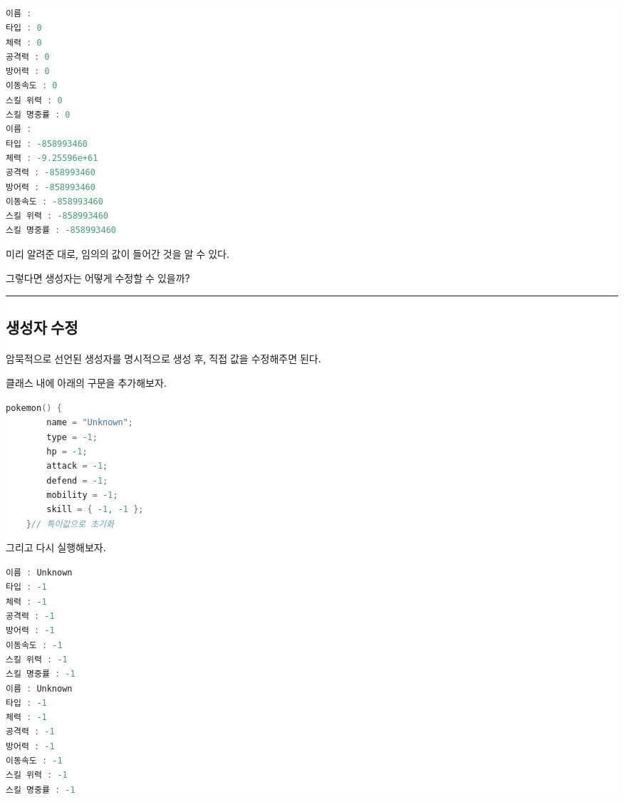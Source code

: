 ```js
이름 :
타입 : 0
체력 : 0
공격력 : 0
방어력 : 0
이동속도 : 0
스킬 위력 : 0
스킬 명중률 : 0
이름 :
타입 : -858993460
체력 : -9.25596e+61
공격력 : -858993460
방어력 : -858993460
이동속도 : -858993460
스킬 위력 : -858993460
스킬 명중률 : -858993460
```

미리 알려준 대로, 임의의 값이 들어간 것을 알 수 있다.

그렇다면 생성자는 어떻게 수정할 수 있을까?

---

## 생성자 수정

암묵적으로 선언된 생성자를 명시적으로 생성 후, 직접 값을 수정해주면 된다.

클래스 내에 아래의 구문을 추가해보자.

```c++
pokemon() {
		name = "Unknown";
		type = -1;
		hp = -1;
		attack = -1;
		defend = -1;
		mobility = -1;
		skill = { -1, -1 };
	}// 특이값으로 초기화
```

그리고 다시 실행해보자.

```js
이름 : Unknown
타입 : -1
체력 : -1
공격력 : -1
방어력 : -1
이동속도 : -1
스킬 위력 : -1
스킬 명중률 : -1
이름 : Unknown
타입 : -1
체력 : -1
공격력 : -1
방어력 : -1
이동속도 : -1
스킬 위력 : -1
스킬 명중률 : -1
```
